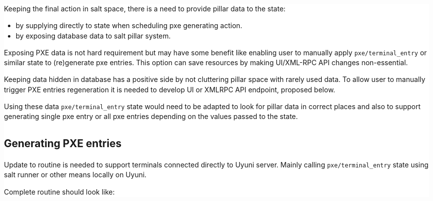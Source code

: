 Keeping the final action in salt space, there is a need to provide pillar data to the state:

  * by supplying directly to state when scheduling pxe generating action.
  * by exposing database data to salt pillar system.

Exposing PXE data is not hard requirement but may have some benefit like enabling user to manually apply `pxe/terminal_entry` or similar state to (re)generate pxe entries. This option can save resources by making UI/XML-RPC API changes non-essential.

Keeping data hidden in database has a positive side by not cluttering pillar space with rarely used data.
To allow user to manually trigger PXE entries regeneration it is needed to develop UI or XMLRPC API endpoint, proposed below.

Using these data `pxe/terminal_entry` state would need to be adapted to look for pillar data in correct places and also to support generating single pxe entry or all pxe entries depending on the values passed to the state.

## Generating PXE entries

Update to routine is needed to support terminals connected directly to Uyuni server. Mainly calling `pxe/terminal_entry` state using salt runner or other means locally on Uyuni.

Complete routine should look like:
